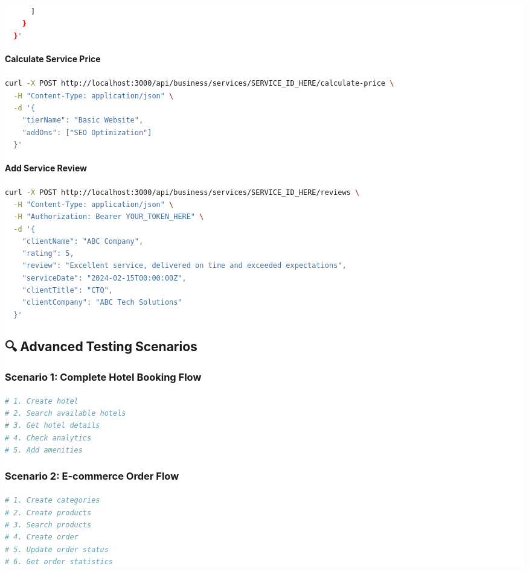 ```bash
      ]
    }
  }'
```

#### Calculate Service Price
```bash
curl -X POST http://localhost:3000/api/business/services/SERVICE_ID_HERE/calculate-price \
  -H "Content-Type: application/json" \
  -d '{
    "tierName": "Basic Website",
    "addOns": ["SEO Optimization"]
  }'
```

#### Add Service Review
```bash
curl -X POST http://localhost:3000/api/business/services/SERVICE_ID_HERE/reviews \
  -H "Content-Type: application/json" \
  -H "Authorization: Bearer YOUR_TOKEN_HERE" \
  -d '{
    "clientName": "ABC Company",
    "rating": 5,
    "review": "Excellent service, delivered on time and exceeded expectations",
    "serviceDate": "2024-02-15T00:00:00Z",
    "clientTitle": "CTO",
    "clientCompany": "ABC Tech Solutions"
  }'
```

## 🔍 Advanced Testing Scenarios

### Scenario 1: Complete Hotel Booking Flow
```bash
# 1. Create hotel
# 2. Search available hotels
# 3. Get hotel details
# 4. Check analytics
# 5. Add amenities
```

### Scenario 2: E-commerce Order Flow
```bash
# 1. Create categories
# 2. Create products
# 3. Search products
# 4. Create order
# 5. Update order status
# 6. Get order statistics
```
